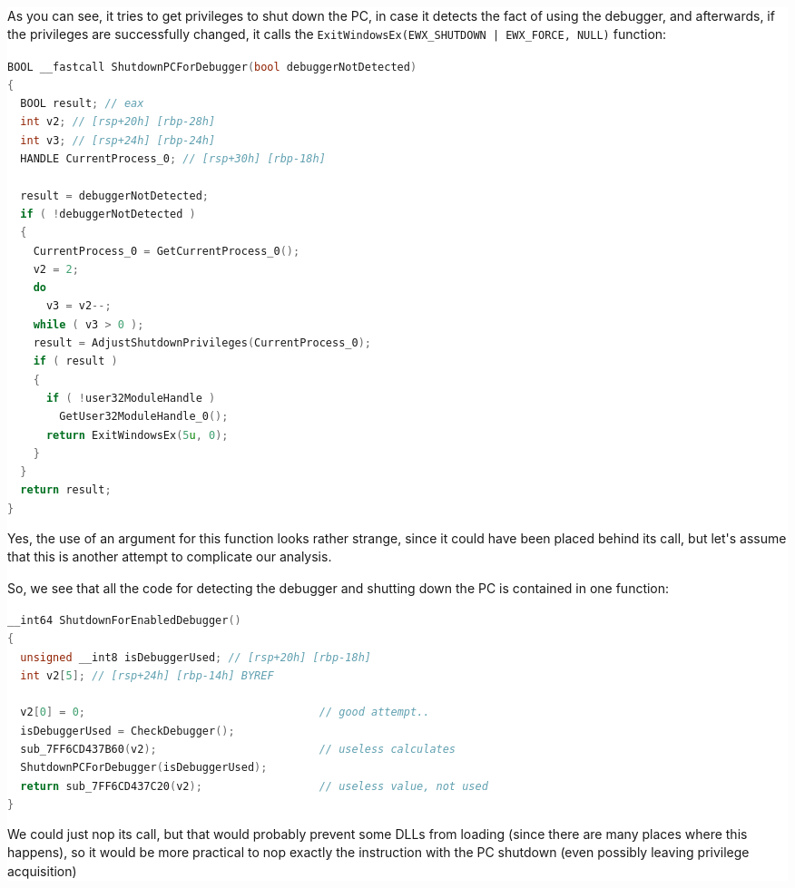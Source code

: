 As you can see, it tries to get privileges to shut down the PC, in case it detects the fact of using the debugger, and afterwards, if the privileges are successfully changed, it calls the `ExitWindowsEx(EWX_SHUTDOWN | EWX_FORCE, NULL)` function:

```cpp
BOOL __fastcall ShutdownPCForDebugger(bool debuggerNotDetected)
{
  BOOL result; // eax
  int v2; // [rsp+20h] [rbp-28h]
  int v3; // [rsp+24h] [rbp-24h]
  HANDLE CurrentProcess_0; // [rsp+30h] [rbp-18h]

  result = debuggerNotDetected;
  if ( !debuggerNotDetected )
  {
    CurrentProcess_0 = GetCurrentProcess_0();
    v2 = 2;
    do
      v3 = v2--;
    while ( v3 > 0 );
    result = AdjustShutdownPrivileges(CurrentProcess_0);
    if ( result )
    {
      if ( !user32ModuleHandle )
        GetUser32ModuleHandle_0();
      return ExitWindowsEx(5u, 0);
    }
  }
  return result;
}
```

Yes, the use of an argument for this function looks rather strange, since it could have been placed behind its call, but let's assume that this is another attempt to complicate our analysis.

So, we see that all the code for detecting the debugger and shutting down the PC is contained in one function:

```cpp
__int64 ShutdownForEnabledDebugger()
{
  unsigned __int8 isDebuggerUsed; // [rsp+20h] [rbp-18h]
  int v2[5]; // [rsp+24h] [rbp-14h] BYREF

  v2[0] = 0;                                    // good attempt..
  isDebuggerUsed = CheckDebugger();
  sub_7FF6CD437B60(v2);                         // useless calculates
  ShutdownPCForDebugger(isDebuggerUsed);
  return sub_7FF6CD437C20(v2);                  // useless value, not used
}
```

We could just nop its call, but that would probably prevent some DLLs from loading (since there are many places where this happens), so it would be more practical to nop exactly the instruction with the PC shutdown (even possibly leaving privilege acquisition)
